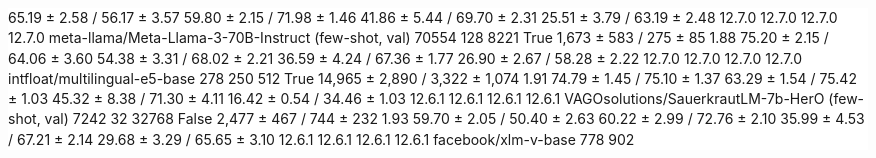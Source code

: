    <td class="de ner">65.19 ± 2.58 / 56.17 ± 3.57</td> 
   <td class="de sent">59.80 ± 2.15 / 71.98 ± 1.46</td> 
   <td class="de la">41.86 ± 5.44 / 69.70 ± 2.31</td> 
   <td class="de qa">25.51 ± 3.79 / 63.19 ± 2.48</td> 
   <td>12.7.0</td> 
   <td>12.7.0</td> 
   <td>12.7.0</td> 
   <td>12.7.0</td> 
   </tr>
  <tr class="not-merged-model">
   <td>meta-llama/Meta-Llama-3-70B-Instruct (few-shot, val)</td> 
   <td class="num_model_parameters">70554</td> 
   <td class="vocabulary_size">128</td> 
   <td class="max_sequence_length">8221</td> 
   <td class="commercially_licensed">True</td> 
   <td class="speed">1,673 ± 583 / 275 ± 85</td> 
   <td class="rank">1.88</td> 
   <td class="de ner">75.20 ± 2.15 / 64.06 ± 3.60</td> 
   <td class="de sent">54.38 ± 3.31 / 68.02 ± 2.21</td> 
   <td class="de la">36.59 ± 4.24 / 67.36 ± 1.77</td> 
   <td class="de qa">26.90 ± 2.67 / 58.28 ± 2.22</td> 
   <td>12.7.0</td> 
   <td>12.7.0</td> 
   <td>12.7.0</td> 
   <td>12.7.0</td> 
   </tr>
  <tr class="not-merged-model">
   <td>intfloat/multilingual-e5-base</td> 
   <td class="num_model_parameters">278</td> 
   <td class="vocabulary_size">250</td> 
   <td class="max_sequence_length">512</td> 
   <td class="commercially_licensed">True</td> 
   <td class="speed">14,965 ± 2,890 / 3,322 ± 1,074</td> 
   <td class="rank">1.91</td> 
   <td class="de ner">74.79 ± 1.45 / 75.10 ± 1.37</td> 
   <td class="de sent">63.29 ± 1.54 / 75.42 ± 1.03</td> 
   <td class="de la">45.32 ± 8.38 / 71.30 ± 4.11</td> 
   <td class="de qa">16.42 ± 0.54 / 34.46 ± 1.03</td> 
   <td>12.6.1</td> 
   <td>12.6.1</td> 
   <td>12.6.1</td> 
   <td>12.6.1</td> 
   </tr>
  <tr class="merged-model">
   <td>VAGOsolutions/SauerkrautLM-7b-HerO (few-shot, val)</td> 
   <td class="num_model_parameters">7242</td> 
   <td class="vocabulary_size">32</td> 
   <td class="max_sequence_length">32768</td> 
   <td class="commercially_licensed">False</td> 
   <td class="speed">2,477 ± 467 / 744 ± 232</td> 
   <td class="rank">1.93</td> 
   <td class="de ner">59.70 ± 2.05 / 50.40 ± 2.63</td> 
   <td class="de sent">60.22 ± 2.99 / 72.76 ± 2.10</td> 
   <td class="de la">35.99 ± 4.53 / 67.21 ± 2.14</td> 
   <td class="de qa">29.68 ± 3.29 / 65.65 ± 3.10</td> 
   <td>12.6.1</td> 
   <td>12.6.1</td> 
   <td>12.6.1</td> 
   <td>12.6.1</td> 
   </tr>
  <tr class="not-merged-model">
   <td>facebook/xlm-v-base</td> 
   <td class="num_model_parameters">778</td> 
   <td class="vocabulary_size">902</td> 